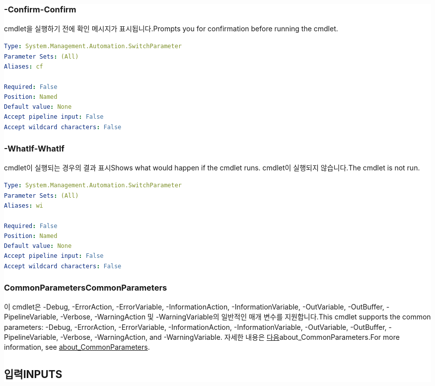 ### <span data-ttu-id="a041d-166">-Confirm</span><span class="sxs-lookup"><span data-stu-id="a041d-166">-Confirm</span></span>
<span data-ttu-id="a041d-167">cmdlet을 실행하기 전에 확인 메시지가 표시됩니다.</span><span class="sxs-lookup"><span data-stu-id="a041d-167">Prompts you for confirmation before running the cmdlet.</span></span>

```yaml
Type: System.Management.Automation.SwitchParameter
Parameter Sets: (All)
Aliases: cf

Required: False
Position: Named
Default value: None
Accept pipeline input: False
Accept wildcard characters: False
```

### <span data-ttu-id="a041d-168">-WhatIf</span><span class="sxs-lookup"><span data-stu-id="a041d-168">-WhatIf</span></span>
<span data-ttu-id="a041d-169">cmdlet이 실행되는 경우의 결과 표시</span><span class="sxs-lookup"><span data-stu-id="a041d-169">Shows what would happen if the cmdlet runs.</span></span>
<span data-ttu-id="a041d-170">cmdlet이 실행되지 않습니다.</span><span class="sxs-lookup"><span data-stu-id="a041d-170">The cmdlet is not run.</span></span>

```yaml
Type: System.Management.Automation.SwitchParameter
Parameter Sets: (All)
Aliases: wi

Required: False
Position: Named
Default value: None
Accept pipeline input: False
Accept wildcard characters: False
```

### <span data-ttu-id="a041d-171">CommonParameters</span><span class="sxs-lookup"><span data-stu-id="a041d-171">CommonParameters</span></span>
<span data-ttu-id="a041d-172">이 cmdlet은 -Debug, -ErrorAction, -ErrorVariable, -InformationAction, -InformationVariable, -OutVariable, -OutBuffer, -PipelineVariable, -Verbose, -WarningAction 및 -WarningVariable의 일반적인 매개 변수를 지원합니다.</span><span class="sxs-lookup"><span data-stu-id="a041d-172">This cmdlet supports the common parameters: -Debug, -ErrorAction, -ErrorVariable, -InformationAction, -InformationVariable, -OutVariable, -OutBuffer, -PipelineVariable, -Verbose, -WarningAction, and -WarningVariable.</span></span> <span data-ttu-id="a041d-173">자세한 내용은 [다음](http://go.microsoft.com/fwlink/?LinkID=113216)about_CommonParameters.</span><span class="sxs-lookup"><span data-stu-id="a041d-173">For more information, see [about_CommonParameters](http://go.microsoft.com/fwlink/?LinkID=113216).</span></span>

## <span data-ttu-id="a041d-174">입력</span><span class="sxs-lookup"><span data-stu-id="a041d-174">INPUTS</span></span>
